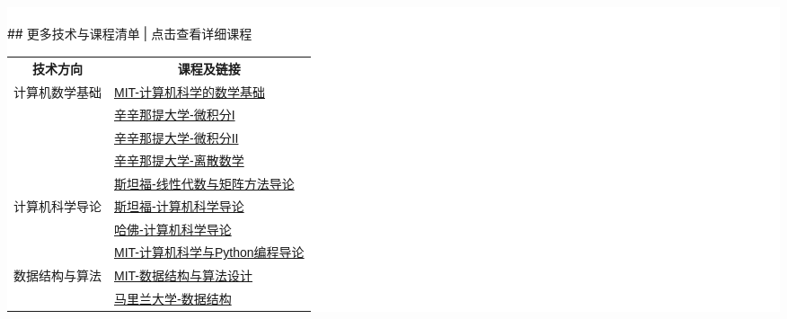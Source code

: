 <br>
## 更多技术与课程清单 | 点击查看详细课程
<style>
#customers {
  font-family: Arial, Helvetica, sans-serif;
  border-collapse: collapse;
  width: 80%;
}

#customers td, #customers th {
  border: 2px solid #ddd;
  padding: 8px;
}

#customers tr:hover {background-color: #ddd;}

#customers th {
  padding-top: 12px;
  padding-bottom: 12px;
  text-align: left;
  background-color: #F5B041;
  color: white;
}

</style>

<table id="customers" align="center">
    <tr>
        <th>技术方向</th>
        <th>课程及链接</th>
    </tr>
    <tr>
        <td rowspan="5">计算机数学基础</td>
        <td><a href="/mit-6.042j">MIT-计算机科学的数学基础</a></td>
    </tr>
    <tr>
        <td><a href="/uc-math100">辛辛那提大学-微积分I</a></td>
    </tr>
    <tr>
        <td><a href="/uc-math101">辛辛那提大学-微积分II</a></td>
    </tr>
    <tr>
        <td><a href="/uc-math1071">辛辛那提大学-离散数学</a></td>
    </tr>
    <tr>
        <td><a href="/stanford-engr108">斯坦福-线性代数与矩阵方法导论</a></td>
    </tr>
    <tr>
        <td rowspan="3">计算机科学导论</td>
        <td><a href="/stanford-cs105">斯坦福-计算机科学导论</a></td>
    </tr>
    <tr>
        <td><a href="/harvard-cs50-cs">哈佛-计算机科学导论</a></td>
    </tr>
    <tr>
        <td><a href="/mit-6.0001">MIT-计算机科学与Python编程导论</a></td>
    </tr>
    <tr>
        <td rowspan="2">数据结构与算法</td>
        <td><a href="/mit-6.s094">MIT-数据结构与算法设计</a></td>
    </tr>
    <tr>
        <td><a href="/umd-cmsc420-0101">马里兰大学-数据结构</a></td>
    </tr>
    <tr>